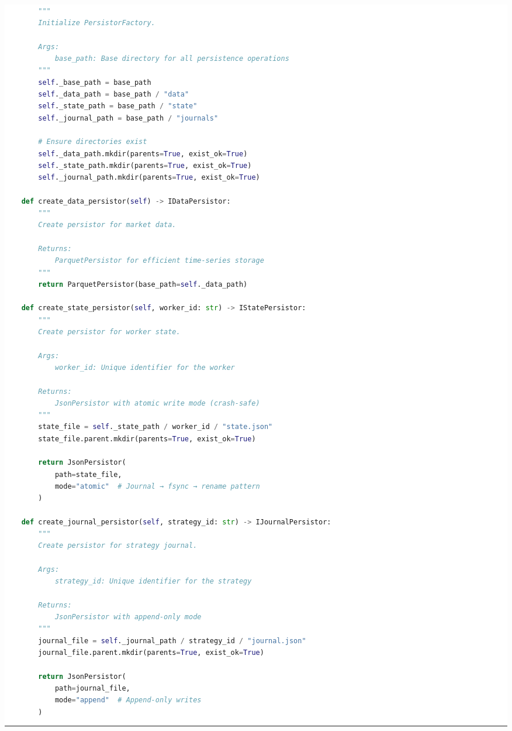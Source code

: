 ```python
        """
        Initialize PersistorFactory.
        
        Args:
            base_path: Base directory for all persistence operations
        """
        self._base_path = base_path
        self._data_path = base_path / "data"
        self._state_path = base_path / "state"
        self._journal_path = base_path / "journals"
        
        # Ensure directories exist
        self._data_path.mkdir(parents=True, exist_ok=True)
        self._state_path.mkdir(parents=True, exist_ok=True)
        self._journal_path.mkdir(parents=True, exist_ok=True)
    
    def create_data_persistor(self) -> IDataPersistor:
        """
        Create persistor for market data.
        
        Returns:
            ParquetPersistor for efficient time-series storage
        """
        return ParquetPersistor(base_path=self._data_path)
    
    def create_state_persistor(self, worker_id: str) -> IStatePersistor:
        """
        Create persistor for worker state.
        
        Args:
            worker_id: Unique identifier for the worker
        
        Returns:
            JsonPersistor with atomic write mode (crash-safe)
        """
        state_file = self._state_path / worker_id / "state.json"
        state_file.parent.mkdir(parents=True, exist_ok=True)
        
        return JsonPersistor(
            path=state_file,
            mode="atomic"  # Journal → fsync → rename pattern
        )
    
    def create_journal_persistor(self, strategy_id: str) -> IJournalPersistor:
        """
        Create persistor for strategy journal.
        
        Args:
            strategy_id: Unique identifier for the strategy
        
        Returns:
            JsonPersistor with append-only mode
        """
        journal_file = self._journal_path / strategy_id / "journal.json"
        journal_file.parent.mkdir(parents=True, exist_ok=True)
        
        return JsonPersistor(
            path=journal_file,
            mode="append"  # Append-only writes
        )
```

---